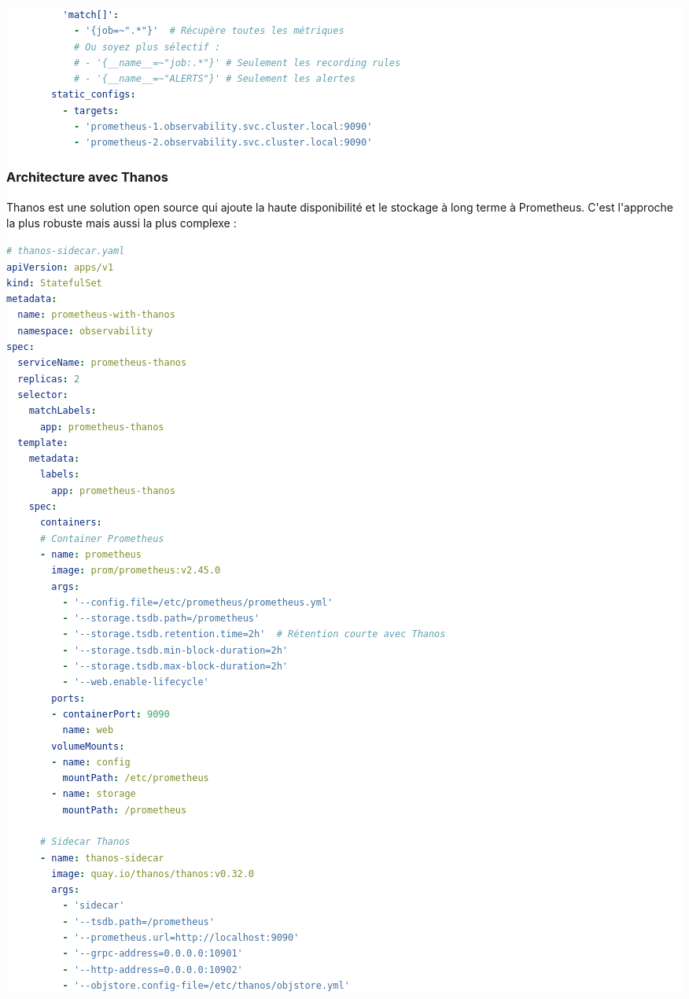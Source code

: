 ```yaml
          'match[]':
            - '{job=~".*"}'  # Récupère toutes les métriques
            # Ou soyez plus sélectif :
            # - '{__name__=~"job:.*"}' # Seulement les recording rules
            # - '{__name__=~"ALERTS"}' # Seulement les alertes
        static_configs:
          - targets:
            - 'prometheus-1.observability.svc.cluster.local:9090'
            - 'prometheus-2.observability.svc.cluster.local:9090'
```

### Architecture avec Thanos

Thanos est une solution open source qui ajoute la haute disponibilité et le stockage à long terme à Prometheus. C'est l'approche la plus robuste mais aussi la plus complexe :

```yaml
# thanos-sidecar.yaml
apiVersion: apps/v1
kind: StatefulSet
metadata:
  name: prometheus-with-thanos
  namespace: observability
spec:
  serviceName: prometheus-thanos
  replicas: 2
  selector:
    matchLabels:
      app: prometheus-thanos
  template:
    metadata:
      labels:
        app: prometheus-thanos
    spec:
      containers:
      # Container Prometheus
      - name: prometheus
        image: prom/prometheus:v2.45.0
        args:
          - '--config.file=/etc/prometheus/prometheus.yml'
          - '--storage.tsdb.path=/prometheus'
          - '--storage.tsdb.retention.time=2h'  # Rétention courte avec Thanos
          - '--storage.tsdb.min-block-duration=2h'
          - '--storage.tsdb.max-block-duration=2h'
          - '--web.enable-lifecycle'
        ports:
        - containerPort: 9090
          name: web
        volumeMounts:
        - name: config
          mountPath: /etc/prometheus
        - name: storage
          mountPath: /prometheus

      # Sidecar Thanos
      - name: thanos-sidecar
        image: quay.io/thanos/thanos:v0.32.0
        args:
          - 'sidecar'
          - '--tsdb.path=/prometheus'
          - '--prometheus.url=http://localhost:9090'
          - '--grpc-address=0.0.0.0:10901'
          - '--http-address=0.0.0.0:10902'
          - '--objstore.config-file=/etc/thanos/objstore.yml'
```